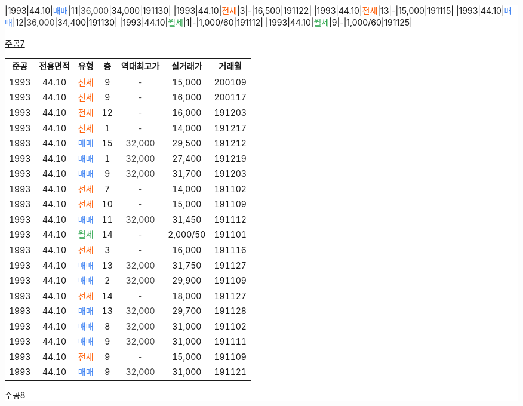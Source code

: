 |1993|44.10|<span style="color:#4285f3">매매</span>|11|<span style="color:#444444">36,000</span>|34,000|191130|
|1993|44.10|<span style="color:#ff5a00">전세</span>|3|<span style="color:#444444">-</span>|16,500|191122|
|1993|44.10|<span style="color:#ff5a00">전세</span>|13|<span style="color:#444444">-</span>|15,000|191115|
|1993|44.10|<span style="color:#4285f3">매매</span>|12|<span style="color:#444444">36,000</span>|34,400|191130|
|1993|44.10|<span style="color:#34a853">월세</span>|1|<span style="color:#444444">-</span>|1,000/60|191112|
|1993|44.10|<span style="color:#34a853">월세</span>|9|<span style="color:#444444">-</span>|1,000/60|191125|

[주공7](https://search.naver.com/search.naver?query=%EC%84%9C%EC%9A%B8%ED%8A%B9%EB%B3%84%EC%8B%9C+%EB%85%B8%EC%9B%90%EA%B5%AC+%EC%A4%91%EA%B3%84%EB%8F%99+%EC%A3%BC%EA%B3%B57)

|준공|전용면적|유형|층|역대최고가|실거래가|거래월|
|:---:|:---:|:---:|:---:|:---:|:---:|:---:|
|1993|44.10|<span style="color:#ff5a00">전세</span>|9|<span style="color:#444444">-</span>|15,000|200109|
|1993|44.10|<span style="color:#ff5a00">전세</span>|9|<span style="color:#444444">-</span>|16,000|200117|
|1993|44.10|<span style="color:#ff5a00">전세</span>|12|<span style="color:#444444">-</span>|16,000|191203|
|1993|44.10|<span style="color:#ff5a00">전세</span>|1|<span style="color:#444444">-</span>|14,000|191217|
|1993|44.10|<span style="color:#4285f3">매매</span>|15|<span style="color:#444444">32,000</span>|29,500|191212|
|1993|44.10|<span style="color:#4285f3">매매</span>|1|<span style="color:#444444">32,000</span>|27,400|191219|
|1993|44.10|<span style="color:#4285f3">매매</span>|9|<span style="color:#444444">32,000</span>|31,700|191203|
|1993|44.10|<span style="color:#ff5a00">전세</span>|7|<span style="color:#444444">-</span>|14,000|191102|
|1993|44.10|<span style="color:#ff5a00">전세</span>|10|<span style="color:#444444">-</span>|15,000|191109|
|1993|44.10|<span style="color:#4285f3">매매</span>|11|<span style="color:#444444">32,000</span>|31,450|191112|
|1993|44.10|<span style="color:#34a853">월세</span>|14|<span style="color:#444444">-</span>|2,000/50|191101|
|1993|44.10|<span style="color:#ff5a00">전세</span>|3|<span style="color:#444444">-</span>|16,000|191116|
|1993|44.10|<span style="color:#4285f3">매매</span>|13|<span style="color:#444444">32,000</span>|31,750|191127|
|1993|44.10|<span style="color:#4285f3">매매</span>|2|<span style="color:#444444">32,000</span>|29,900|191109|
|1993|44.10|<span style="color:#ff5a00">전세</span>|14|<span style="color:#444444">-</span>|18,000|191127|
|1993|44.10|<span style="color:#4285f3">매매</span>|13|<span style="color:#444444">32,000</span>|29,700|191128|
|1993|44.10|<span style="color:#4285f3">매매</span>|8|<span style="color:#444444">32,000</span>|31,000|191102|
|1993|44.10|<span style="color:#4285f3">매매</span>|9|<span style="color:#444444">32,000</span>|31,000|191111|
|1993|44.10|<span style="color:#ff5a00">전세</span>|9|<span style="color:#444444">-</span>|15,000|191109|
|1993|44.10|<span style="color:#4285f3">매매</span>|9|<span style="color:#444444">32,000</span>|31,000|191121|

[주공8](https://search.naver.com/search.naver?query=%EC%84%9C%EC%9A%B8%ED%8A%B9%EB%B3%84%EC%8B%9C+%EB%85%B8%EC%9B%90%EA%B5%AC+%EC%A4%91%EA%B3%84%EB%8F%99+%EC%A3%BC%EA%B3%B58)
